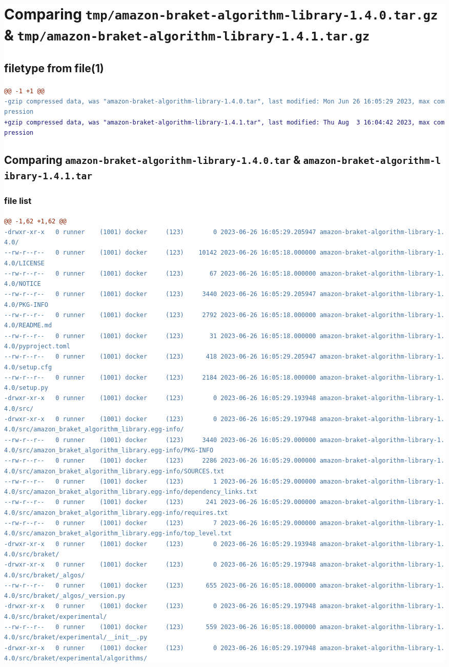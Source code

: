 # Comparing `tmp/amazon-braket-algorithm-library-1.4.0.tar.gz` & `tmp/amazon-braket-algorithm-library-1.4.1.tar.gz`

## filetype from file(1)

```diff
@@ -1 +1 @@
-gzip compressed data, was "amazon-braket-algorithm-library-1.4.0.tar", last modified: Mon Jun 26 16:05:29 2023, max compression
+gzip compressed data, was "amazon-braket-algorithm-library-1.4.1.tar", last modified: Thu Aug  3 16:04:42 2023, max compression
```

## Comparing `amazon-braket-algorithm-library-1.4.0.tar` & `amazon-braket-algorithm-library-1.4.1.tar`

### file list

```diff
@@ -1,62 +1,62 @@
-drwxr-xr-x   0 runner    (1001) docker     (123)        0 2023-06-26 16:05:29.205947 amazon-braket-algorithm-library-1.4.0/
--rw-r--r--   0 runner    (1001) docker     (123)    10142 2023-06-26 16:05:18.000000 amazon-braket-algorithm-library-1.4.0/LICENSE
--rw-r--r--   0 runner    (1001) docker     (123)       67 2023-06-26 16:05:18.000000 amazon-braket-algorithm-library-1.4.0/NOTICE
--rw-r--r--   0 runner    (1001) docker     (123)     3440 2023-06-26 16:05:29.205947 amazon-braket-algorithm-library-1.4.0/PKG-INFO
--rw-r--r--   0 runner    (1001) docker     (123)     2792 2023-06-26 16:05:18.000000 amazon-braket-algorithm-library-1.4.0/README.md
--rw-r--r--   0 runner    (1001) docker     (123)       31 2023-06-26 16:05:18.000000 amazon-braket-algorithm-library-1.4.0/pyproject.toml
--rw-r--r--   0 runner    (1001) docker     (123)      418 2023-06-26 16:05:29.205947 amazon-braket-algorithm-library-1.4.0/setup.cfg
--rw-r--r--   0 runner    (1001) docker     (123)     2184 2023-06-26 16:05:18.000000 amazon-braket-algorithm-library-1.4.0/setup.py
-drwxr-xr-x   0 runner    (1001) docker     (123)        0 2023-06-26 16:05:29.193948 amazon-braket-algorithm-library-1.4.0/src/
-drwxr-xr-x   0 runner    (1001) docker     (123)        0 2023-06-26 16:05:29.197948 amazon-braket-algorithm-library-1.4.0/src/amazon_braket_algorithm_library.egg-info/
--rw-r--r--   0 runner    (1001) docker     (123)     3440 2023-06-26 16:05:29.000000 amazon-braket-algorithm-library-1.4.0/src/amazon_braket_algorithm_library.egg-info/PKG-INFO
--rw-r--r--   0 runner    (1001) docker     (123)     2286 2023-06-26 16:05:29.000000 amazon-braket-algorithm-library-1.4.0/src/amazon_braket_algorithm_library.egg-info/SOURCES.txt
--rw-r--r--   0 runner    (1001) docker     (123)        1 2023-06-26 16:05:29.000000 amazon-braket-algorithm-library-1.4.0/src/amazon_braket_algorithm_library.egg-info/dependency_links.txt
--rw-r--r--   0 runner    (1001) docker     (123)      241 2023-06-26 16:05:29.000000 amazon-braket-algorithm-library-1.4.0/src/amazon_braket_algorithm_library.egg-info/requires.txt
--rw-r--r--   0 runner    (1001) docker     (123)        7 2023-06-26 16:05:29.000000 amazon-braket-algorithm-library-1.4.0/src/amazon_braket_algorithm_library.egg-info/top_level.txt
-drwxr-xr-x   0 runner    (1001) docker     (123)        0 2023-06-26 16:05:29.193948 amazon-braket-algorithm-library-1.4.0/src/braket/
-drwxr-xr-x   0 runner    (1001) docker     (123)        0 2023-06-26 16:05:29.197948 amazon-braket-algorithm-library-1.4.0/src/braket/_algos/
--rw-r--r--   0 runner    (1001) docker     (123)      655 2023-06-26 16:05:18.000000 amazon-braket-algorithm-library-1.4.0/src/braket/_algos/_version.py
-drwxr-xr-x   0 runner    (1001) docker     (123)        0 2023-06-26 16:05:29.197948 amazon-braket-algorithm-library-1.4.0/src/braket/experimental/
--rw-r--r--   0 runner    (1001) docker     (123)      559 2023-06-26 16:05:18.000000 amazon-braket-algorithm-library-1.4.0/src/braket/experimental/__init__.py
-drwxr-xr-x   0 runner    (1001) docker     (123)        0 2023-06-26 16:05:29.197948 amazon-braket-algorithm-library-1.4.0/src/braket/experimental/algorithms/
```